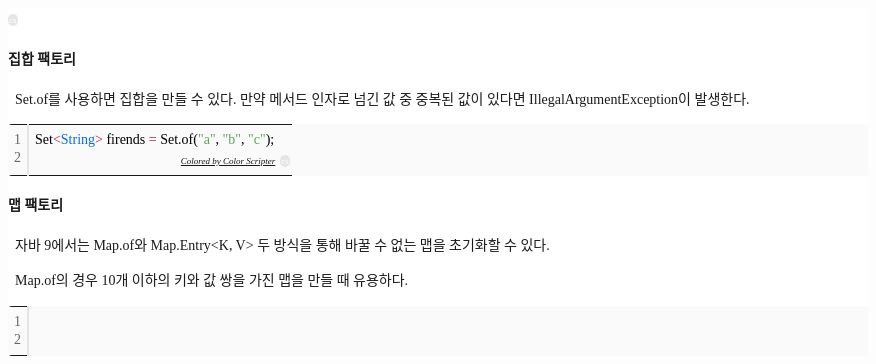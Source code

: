 <td style="vertical-align: bottom; padding: 0 2px 4px 0;"><span style="font-family: 'Noto Serif KR';"><a style="text-decoration: none; color: white;" href="http://colorscripter.com/info#e" target="_blank" rel="noopener"><span style="font-size: 9px; word-break: normal; background-color: #e5e5e5; color: white; border-radius: 10px; padding: 1px;">cs</span></a></span></td>
</tr>
</tbody>
</table>
</div>
<h4 data-ke-size="size20"><span style="font-family: 'Noto Serif KR';"><b>집합 팩토리</b></span></h4>
<p data-ke-size="size16"><span style="font-family: 'Noto Serif KR';">&nbsp; Set.of를 사용하면 집합을 만들 수 있다. 만약 메서드 인자로 넘긴 값 중 중복된 값이 있다면 IllegalArgumentException이 발생한다.</span></p>
<div class="colorscripter-code" style="color: #010101; font-family: Consolas, 'Liberation Mono', Menlo, Courier, monospace !important; position: relative !important; overflow: auto;">
<table class="colorscripter-code-table" style="margin: 0; padding: 0; border: none; background-color: #fafafa; border-radius: 4px;" cellspacing="0" cellpadding="0" data-ke-align="alignLeft">
<tbody>
<tr>
<td style="padding: 6px; border-right: 2px solid #e5e5e5;">
<div style="margin: 0; padding: 0; word-break: normal; text-align: right; color: #666; font-family: Consolas, 'Liberation Mono', Menlo, Courier, monospace !important; line-height: 130%;">
<div style="line-height: 130%;"><span style="font-family: 'Noto Serif KR';">1</span></div>
<div style="line-height: 130%;"><span style="font-family: 'Noto Serif KR';">2</span></div>
</div>
</td>
<td style="padding: 6px 0; text-align: left;">
<div style="margin: 0; padding: 0; color: #010101; font-family: Consolas, 'Liberation Mono', Menlo, Courier, monospace !important; line-height: 130%;">
<div style="padding: 0 6px; white-space: pre; line-height: 130%;"><span style="font-family: 'Noto Serif KR';">Set<span style="color: #0086b3;"></span><span style="color: #a71d5d;">&lt;</span><span style="color: #066de2;">String</span><span style="color: #a71d5d;">&gt;</span>&nbsp;firends&nbsp;<span style="color: #0086b3;"></span><span style="color: #a71d5d;">=</span>&nbsp;Set.of(<span style="color: #63a35c;">"a"</span>,&nbsp;<span style="color: #63a35c;">"b"</span>,&nbsp;<span style="color: #63a35c;">"c"</span>);</span></div>
<div style="padding: 0 6px; white-space: pre; line-height: 130%;">&nbsp;</div>
</div>
<div style="text-align: right; margin-top: -13px; margin-right: 5px; font-size: 9px; font-style: italic;"><span style="font-family: 'Noto Serif KR';"><a style="color: #e5e5e5text-decoration:none;" href="http://colorscripter.com/info#e" target="_blank" rel="noopener">Colored by Color Scripter</a></span></div>
</td>
<td style="vertical-align: bottom; padding: 0 2px 4px 0;"><span style="font-family: 'Noto Serif KR';"><a style="text-decoration: none; color: white;" href="http://colorscripter.com/info#e" target="_blank" rel="noopener"><span style="font-size: 9px; word-break: normal; background-color: #e5e5e5; color: white; border-radius: 10px; padding: 1px;">cs</span></a></span></td>
</tr>
</tbody>
</table>
</div>
<h4 data-ke-size="size20"><span style="font-family: 'Noto Serif KR';"><b>맵 팩토리</b></span></h4>
<p data-ke-size="size16"><span style="font-family: 'Noto Serif KR';">&nbsp; 자바 9에서는 Map.of와 Map.Entry&lt;K, V&gt; 두 방식을 통해 바꿀 수 없는 맵을 초기화할 수 있다.</span></p>
<p data-ke-size="size16"><span style="font-family: 'Noto Serif KR';">&nbsp; Map.of의 경우 10개 이하의 키와 값 쌍을 가진 맵을 만들 때 유용하다.</span></p>
<div class="colorscripter-code" style="color: #010101; font-family: Consolas, 'Liberation Mono', Menlo, Courier, monospace !important; position: relative !important; overflow: auto;">
<table class="colorscripter-code-table" style="margin: 0; padding: 0; border: none; background-color: #fafafa; border-radius: 4px;" cellspacing="0" cellpadding="0" data-ke-align="alignLeft">
<tbody>
<tr>
<td style="padding: 6px; border-right: 2px solid #e5e5e5;">
<div style="margin: 0; padding: 0; word-break: normal; text-align: right; color: #666; font-family: Consolas, 'Liberation Mono', Menlo, Courier, monospace !important; line-height: 130%;">
<div style="line-height: 130%;"><span style="font-family: 'Noto Serif KR';">1</span></div>
<div style="line-height: 130%;"><span style="font-family: 'Noto Serif KR';">2</span></div>